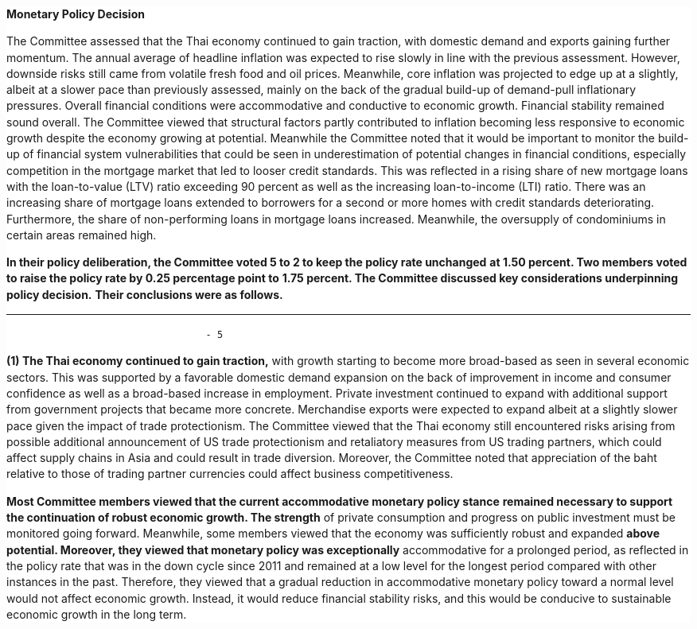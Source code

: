 **Monetary Policy Decision**

The Committee assessed that the Thai economy continued to gain traction, with domestic
demand and exports gaining further momentum. The annual average of headline inflation
was expected to rise slowly in line with the previous assessment. However, downside risks
still came from volatile fresh food and oil prices. Meanwhile, core inflation was projected to
edge up at a slightly, albeit at a slower pace than previously assessed, mainly on the back of
the gradual build-up of demand-pull inflationary pressures. Overall financial conditions were
accommodative and conductive to economic growth. Financial stability remained sound
overall. The Committee viewed that structural factors partly contributed to inflation
becoming less responsive to economic growth despite the economy growing at potential.
Meanwhile the Committee noted that it would be important to monitor the build-up of
financial system vulnerabilities that could be seen in underestimation of potential changes in
financial conditions, especially competition in the mortgage market that led to looser credit
standards. This was reflected in a rising share of new mortgage loans with the loan-to-value
(LTV) ratio exceeding 90 percent as well as the increasing loan-to-income (LTI) ratio. There
was an increasing share of mortgage loans extended to borrowers for a second or more
homes with credit standards deteriorating. Furthermore, the share of non-performing loans
in mortgage loans increased. Meanwhile, the oversupply of condominiums in certain areas
remained high.

**In their policy deliberation, the Committee voted 5 to 2 to keep the policy rate unchanged**
**at 1.50 percent. Two members voted to raise the policy rate by 0.25 percentage point to**
**1.75 percent. The Committee discussed key considerations underpinning policy decision.**
**Their conclusions were as follows.**


-----

                                       - 5 
**(1) The Thai economy continued to gain traction,** with growth starting to become more
broad-based as seen in several economic sectors. This was supported by a favorable domestic
demand expansion on the back of improvement in income and consumer confidence as well
as a broad-based increase in employment. Private investment continued to expand with
additional support from government projects that became more concrete. Merchandise
exports were expected to expand albeit at a slightly slower pace given the impact of trade
protectionism. The Committee viewed that the Thai economy still encountered risks arising
from possible additional announcement of US trade protectionism and retaliatory measures
from US trading partners, which could affect supply chains in Asia and could result in trade
diversion. Moreover, the Committee noted that appreciation of the baht relative to those of
trading partner currencies could affect business competitiveness.

**Most Committee members viewed that the current accommodative monetary policy stance**
**remained necessary to support the continuation of robust economic growth. The strength**
of private consumption and progress on public investment must be monitored going forward.
Meanwhile, some members viewed that the economy was sufficiently robust and expanded
**above potential. Moreover, they viewed that monetary policy was exceptionally**
accommodative for a prolonged period, as reflected in the policy rate that was in the down
cycle since 2011 and remained at a low level for the longest period compared with other
instances in the past. Therefore, they viewed that a gradual reduction in accommodative
monetary policy toward a normal level would not affect economic growth. Instead, it would
reduce financial stability risks, and this would be conducive to sustainable economic growth
in the long term.

